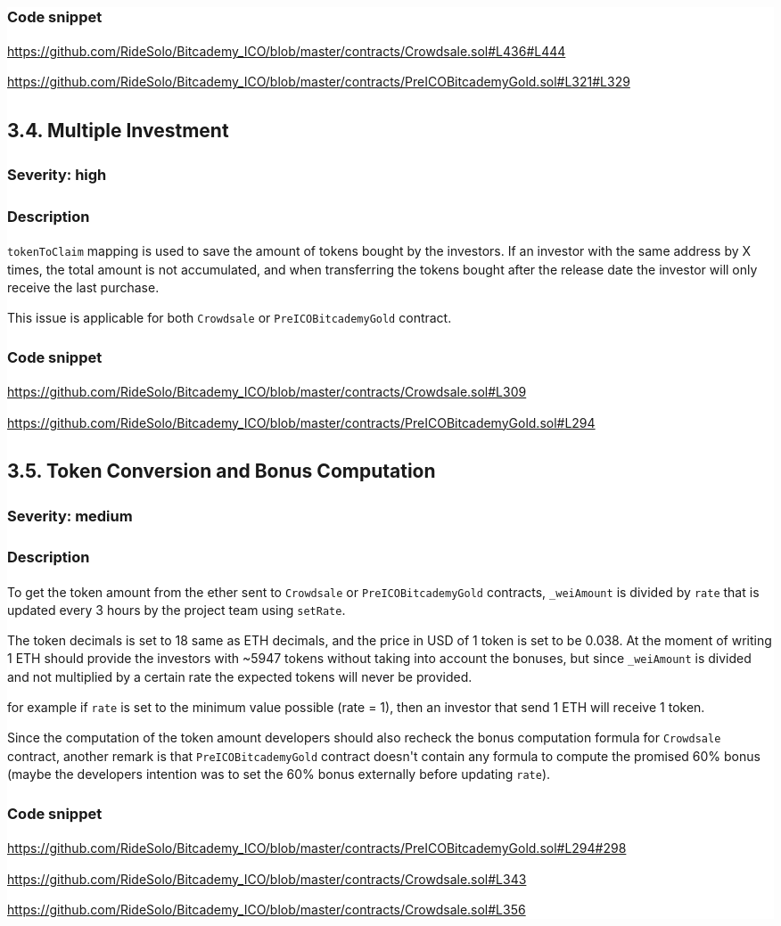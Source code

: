 ### Code snippet

https://github.com/RideSolo/Bitcademy_ICO/blob/master/contracts/Crowdsale.sol#L436#L444

https://github.com/RideSolo/Bitcademy_ICO/blob/master/contracts/PreICOBitcademyGold.sol#L321#L329

## 3.4. Multiple Investment

### Severity: high

### Description

`tokenToClaim` mapping is used to save the amount of tokens bought by the investors. If an investor with the same address by X times, the total amount is not accumulated, and when transferring the tokens bought after the release date the investor will only receive the last purchase.

This issue is applicable for both `Crowdsale` or `PreICOBitcademyGold` contract.

### Code snippet

https://github.com/RideSolo/Bitcademy_ICO/blob/master/contracts/Crowdsale.sol#L309

https://github.com/RideSolo/Bitcademy_ICO/blob/master/contracts/PreICOBitcademyGold.sol#L294

## 3.5. Token Conversion and Bonus Computation

### Severity: medium

### Description

To get the token amount from the ether sent to `Crowdsale` or `PreICOBitcademyGold` contracts, `_weiAmount` is divided by `rate` that is updated every 3 hours by the project team using `setRate`.

The token decimals is set to 18 same as ETH decimals, and the price in USD of 1 token is set to be 0.038. At the moment of writing 1 ETH should provide the investors with ~5947 tokens without taking into account the bonuses, but since `_weiAmount` is divided and not multiplied by a certain rate the expected tokens will never be provided.

for example if `rate` is set to the minimum value possible (rate = 1), then an investor that send 1 ETH will receive 1 token.

Since the computation of the token amount developers should also recheck the bonus computation formula for `Crowdsale` contract, another remark is that `PreICOBitcademyGold` contract doesn't contain any formula to compute the promised 60% bonus (maybe the developers intention was to set the 60% bonus externally before updating `rate`).

### Code snippet

https://github.com/RideSolo/Bitcademy_ICO/blob/master/contracts/PreICOBitcademyGold.sol#L294#298

https://github.com/RideSolo/Bitcademy_ICO/blob/master/contracts/Crowdsale.sol#L343

https://github.com/RideSolo/Bitcademy_ICO/blob/master/contracts/Crowdsale.sol#L356
